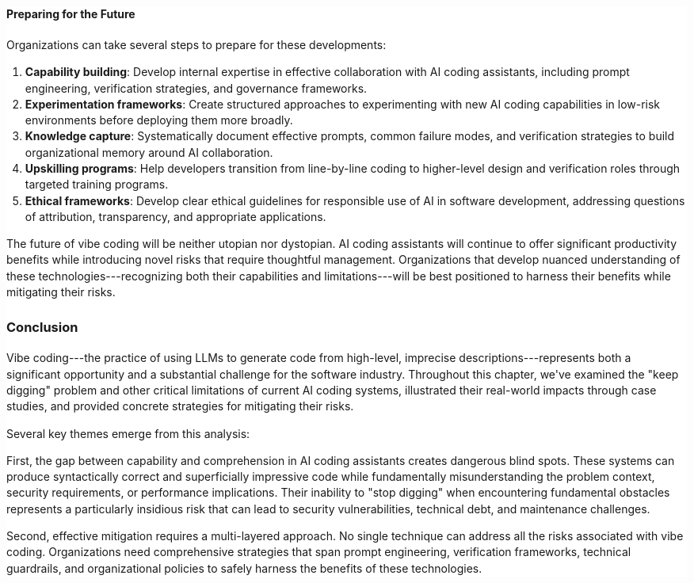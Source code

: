 #### Preparing for the Future

Organizations can take several steps to prepare for these developments:

1.  **Capability building**: Develop internal expertise in effective
    collaboration with AI coding assistants, including prompt
    engineering, verification strategies, and governance frameworks.
2.  **Experimentation frameworks**: Create structured approaches to
    experimenting with new AI coding capabilities in low-risk
    environments before deploying them more broadly.
3.  **Knowledge capture**: Systematically document effective prompts,
    common failure modes, and verification strategies to build
    organizational memory around AI collaboration.
4.  **Upskilling programs**: Help developers transition from
    line-by-line coding to higher-level design and verification roles
    through targeted training programs.
5.  **Ethical frameworks**: Develop clear ethical guidelines for
    responsible use of AI in software development, addressing questions
    of attribution, transparency, and appropriate applications.

The future of vibe coding will be neither utopian nor dystopian. AI
coding assistants will continue to offer significant productivity
benefits while introducing novel risks that require thoughtful
management. Organizations that develop nuanced understanding of these
technologies---recognizing both their capabilities and
limitations---will be best positioned to harness their benefits while
mitigating their risks.

### Conclusion

Vibe coding---the practice of using LLMs to generate code from
high-level, imprecise descriptions---represents both a significant
opportunity and a substantial challenge for the software industry.
Throughout this chapter, we've examined the "keep digging" problem and
other critical limitations of current AI coding systems, illustrated
their real-world impacts through case studies, and provided concrete
strategies for mitigating their risks.

Several key themes emerge from this analysis:

First, the gap between capability and comprehension in AI coding
assistants creates dangerous blind spots. These systems can produce
syntactically correct and superficially impressive code while
fundamentally misunderstanding the problem context, security
requirements, or performance implications. Their inability to "stop
digging" when encountering fundamental obstacles represents a
particularly insidious risk that can lead to security vulnerabilities,
technical debt, and maintenance challenges.

Second, effective mitigation requires a multi-layered approach. No
single technique can address all the risks associated with vibe coding.
Organizations need comprehensive strategies that span prompt
engineering, verification frameworks, technical guardrails, and
organizational policies to safely harness the benefits of these
technologies.
